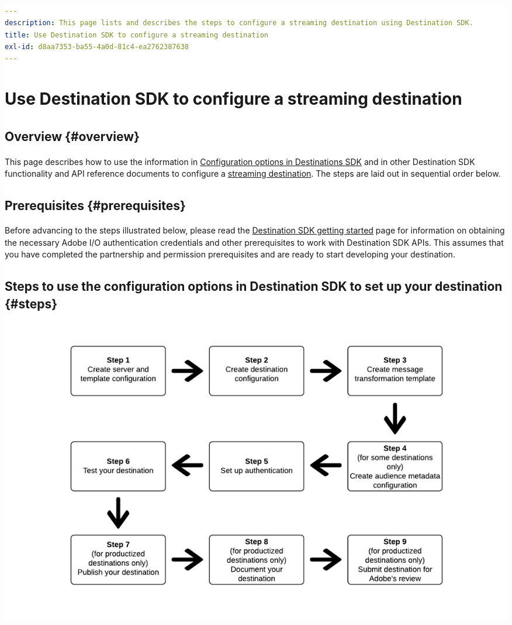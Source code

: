 ```yaml
---
description: This page lists and describes the steps to configure a streaming destination using Destination SDK.
title: Use Destination SDK to configure a streaming destination
exl-id: d8aa7353-ba55-4a0d-81c4-ea2762387638
---
```

# Use Destination SDK to configure a streaming destination

## Overview {#overview}

This page describes how to use the information in [Configuration options in Destinations SDK](../functionality/configuration-options.md) and in other Destination SDK functionality and API reference documents to configure a [streaming destination](../../destination-types.md#streaming-destinations). The steps are laid out in sequential order below.

## Prerequisites {#prerequisites}

Before advancing to the steps illustrated below, please read the [Destination SDK getting started](../getting-started.md) page for information on obtaining the necessary Adobe I/O authentication credentials and other prerequisites to work with Destination SDK APIs. This assumes that you have completed the partnership and permission prerequisites and are ready to start developing your destination.

## Steps to use the configuration options in Destination SDK to set up your destination {#steps}

![Illustrated steps of using Destination SDK endpoints](../assets/guides/destination-sdk-steps.png)

